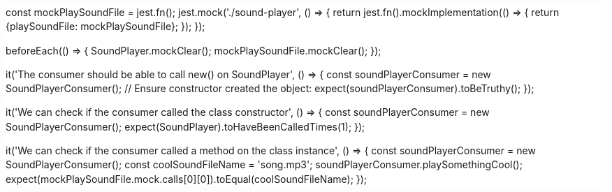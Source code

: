 <span class="hljs-keyword">const</span> mockPlaySoundFile = jest.fn();
jest.mock(<span class="hljs-string">&apos;./sound-player&apos;</span>, () =&gt; {
<span class="hljs-keyword">return</span> jest.fn().mockImplementation(<span class="hljs-function"><span class="hljs-params">()</span> =&gt;</span> {
<span class="hljs-keyword">return</span> {<span class="hljs-attr">playSoundFile</span>: mockPlaySoundFile};
});
});

beforeEach(<span class="hljs-function"><span class="hljs-params">()</span> =&gt;</span> {
SoundPlayer.mockClear();
mockPlaySoundFile.mockClear();
});

it(<span class="hljs-string">&apos;The consumer should be able to call new() on SoundPlayer&apos;</span>, () =&gt; {
<span class="hljs-keyword">const</span> soundPlayerConsumer = <span class="hljs-keyword">new</span> SoundPlayerConsumer();
<span class="hljs-comment">// Ensure constructor created the object:</span>
expect(soundPlayerConsumer).toBeTruthy();
});

it(<span class="hljs-string">&apos;We can check if the consumer called the class constructor&apos;</span>, () =&gt; {
<span class="hljs-keyword">const</span> soundPlayerConsumer = <span class="hljs-keyword">new</span> SoundPlayerConsumer();
expect(SoundPlayer).toHaveBeenCalledTimes(<span class="hljs-number">1</span>);
});

it(<span class="hljs-string">&apos;We can check if the consumer called a method on the class instance&apos;</span>, () =&gt; {
<span class="hljs-keyword">const</span> soundPlayerConsumer = <span class="hljs-keyword">new</span> SoundPlayerConsumer();
<span class="hljs-keyword">const</span> coolSoundFileName = <span class="hljs-string">&apos;song.mp3&apos;</span>;
soundPlayerConsumer.playSomethingCool();
expect(mockPlaySoundFile.mock.calls[<span class="hljs-number">0</span>][<span class="hljs-number">0</span>]).toEqual(coolSoundFileName);
});
</code></pre>
</span></div></article>
